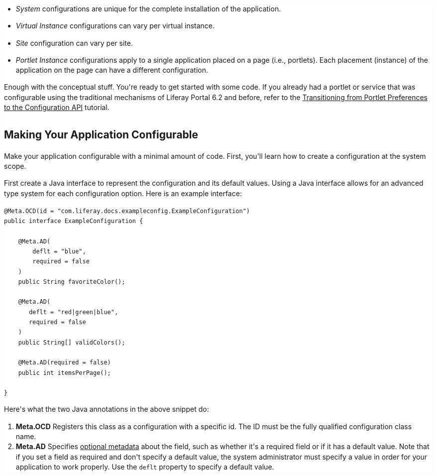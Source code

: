    - *System* configurations are unique for the complete installation of
        the application.

   - *Virtual Instance* configurations can vary per virtual instance.
 
   - *Site* configuration can vary per site.

   - *Portlet Instance* configurations apply to a single application placed on a
   page (i.e., portlets). Each placement (instance) of the application on the
   page can have a different configuration.

Enough with the conceptual stuff. You're ready to get started with some code. If
you already had a portlet or service that was configurable using the traditional
mechanisms of Liferay Portal 6.2 and before, refer to the
[Transitioning from Portlet Preferences to the Configuration API](/develop/tutorials/-/knowledge_base/7-0/transitioning-from-portlet-preferences-to-the-configuration-api) tutorial.

## Making Your Application Configurable [](id=making-your-application-configurable)

Make your application configurable with a minimal amount of code. First, you'll
learn how to create a configuration at the system scope.

First create a Java interface to represent the configuration and its default
values. Using a Java interface allows for an advanced type system for each
configuration option. Here is an example interface:

    @Meta.OCD(id = "com.liferay.docs.exampleconfig.ExampleConfiguration")
    public interface ExampleConfiguration {

        @Meta.AD(
            deflt = "blue",
            required = false
        )
        public String favoriteColor();

        @Meta.AD(
           deflt = "red|green|blue",
           required = false
        )
        public String[] validColors();

        @Meta.AD(required = false)
        public int itemsPerPage();

    }

Here's what the two Java annotations in the above snippet do:

1.  **Meta.OCD** Registers this class as a configuration with a specific id. The
    ID must be the fully qualified configuration class name.
2.  **Meta.AD** Specifies [optional
    metadata](http://bnd.bndtools.org/chapters/210-metatype.html) about the
    field, such as whether it's a required field or if it has a default value.
    Note that if you set a field as required and don't specify a default value,
    the system administrator must specify a value in order for your application
    to work properly. Use the `deflt` property to specify a default value.
